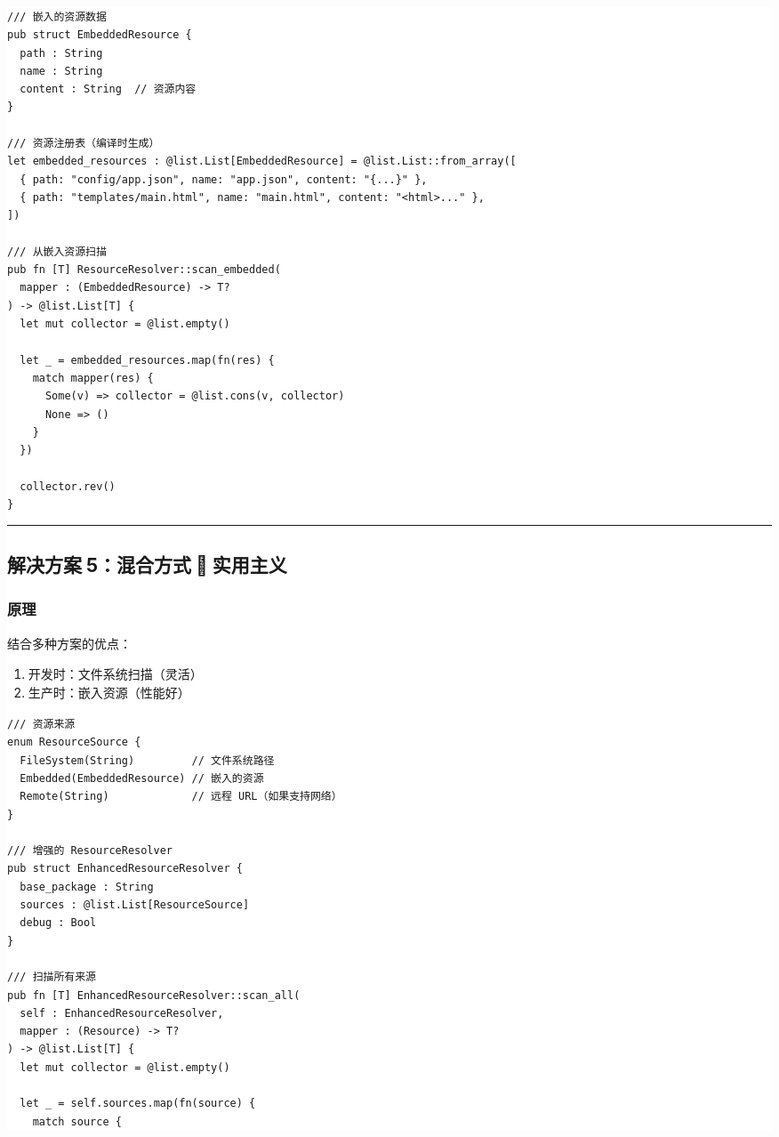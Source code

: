 ```moonbit
/// 嵌入的资源数据
pub struct EmbeddedResource {
  path : String
  name : String
  content : String  // 资源内容
}

/// 资源注册表（编译时生成）
let embedded_resources : @list.List[EmbeddedResource] = @list.List::from_array([
  { path: "config/app.json", name: "app.json", content: "{...}" },
  { path: "templates/main.html", name: "main.html", content: "<html>..." },
])

/// 从嵌入资源扫描
pub fn [T] ResourceResolver::scan_embedded(
  mapper : (EmbeddedResource) -> T?
) -> @list.List[T] {
  let mut collector = @list.empty()
  
  let _ = embedded_resources.map(fn(res) {
    match mapper(res) {
      Some(v) => collector = @list.cons(v, collector)
      None => ()
    }
  })
  
  collector.rev()
}
```

---

## 解决方案 5：混合方式 🌟 实用主义

### 原理
结合多种方案的优点：
1. 开发时：文件系统扫描（灵活）
2. 生产时：嵌入资源（性能好）

```moonbit
/// 资源来源
enum ResourceSource {
  FileSystem(String)         // 文件系统路径
  Embedded(EmbeddedResource) // 嵌入的资源
  Remote(String)             // 远程 URL（如果支持网络）
}

/// 增强的 ResourceResolver
pub struct EnhancedResourceResolver {
  base_package : String
  sources : @list.List[ResourceSource]
  debug : Bool
}

/// 扫描所有来源
pub fn [T] EnhancedResourceResolver::scan_all(
  self : EnhancedResourceResolver,
  mapper : (Resource) -> T?
) -> @list.List[T] {
  let mut collector = @list.empty()
  
  let _ = self.sources.map(fn(source) {
    match source {
```